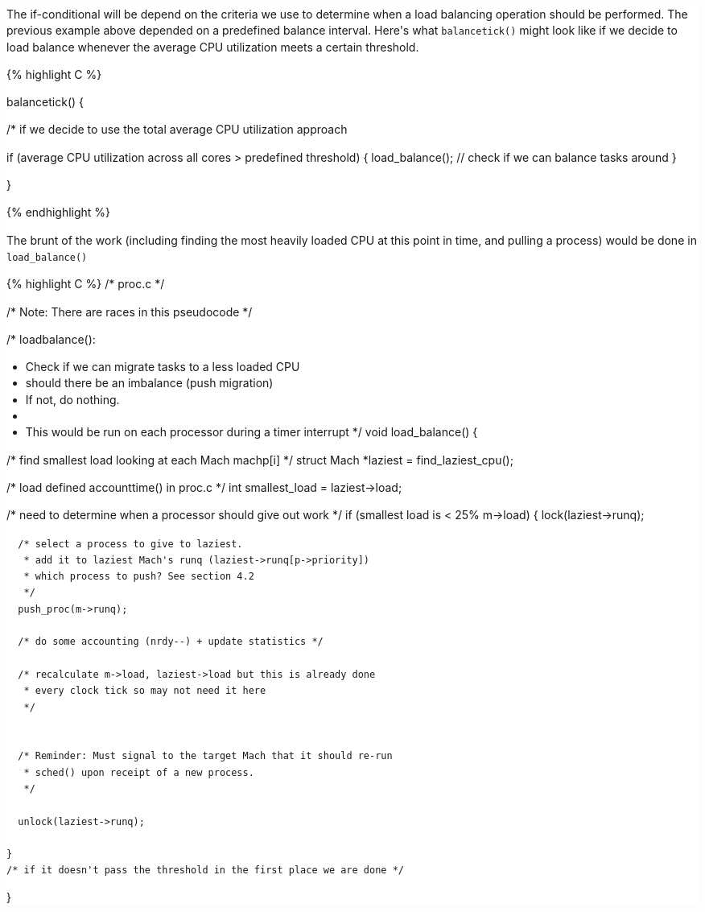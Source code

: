 The if-conditional will be depend on the criteria we use to determine when a 
load balancing operation should be performed.  The previous example above depended on a predefined 
balance interval. Here's what `balancetick()`  might look like if we decide to load balance whenever 
the average CPU utilization meets a certain threshold.


{% highlight C %}

balancetick() {

 /* if we decide to use the total average CPU utilization approach

 if (average CPU utilization across all cores > predefined threshold) {
    load_balance(); // check if we can balance tasks around
 }

}

{% endhighlight %}




The brunt of the work (including finding the most heavily loaded CPU at this point in time, 
and pulling a process) would be done in `load_balance()`


{% highlight C %}
/* proc.c */

/* Note: There are races in this pseudocode */

/* loadbalance(): 
 * Check if we can migrate tasks to a less loaded CPU
 * should there be an imbalance (push migration)
 * If not, do nothing.
 * 
 * This would be run on each processor during a timer interrupt
 */
void load_balance() { 

  /* find smallest load looking at each Mach machp[i] */
  struct Mach *laziest = find_laziest_cpu(); 

  /* load defined accounttime() in proc.c */
  int smallest_load = laziest->load; 

  /* need to determine when a processor should give out work */
  if (smallest load is < 25% m->load) { 
      lock(laziest->runq);

      /* select a process to give to laziest. 
       * add it to laziest Mach's runq (laziest->runq[p->priority])
       * which process to push? See section 4.2
       */
      push_proc(m->runq);

      /* do some accounting (nrdy--) + update statistics */

      /* recalculate m->load, laziest->load but this is already done
       * every clock tick so may not need it here
       */


      /* Reminder: Must signal to the target Mach that it should re-run 
       * sched() upon receipt of a new process.
       */
      
      unlock(laziest->runq);

    }
    /* if it doesn't pass the threshold in the first place we are done */

}
